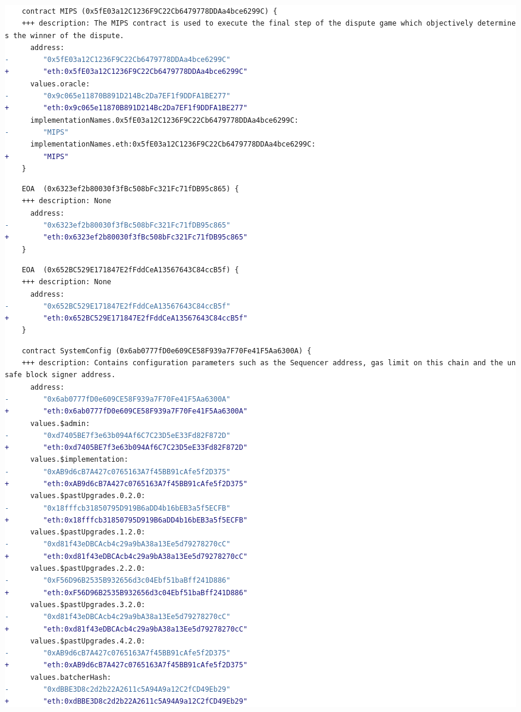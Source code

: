 ```diff
    contract MIPS (0x5fE03a12C1236F9C22Cb6479778DDAa4bce6299C) {
    +++ description: The MIPS contract is used to execute the final step of the dispute game which objectively determines the winner of the dispute.
      address:
-        "0x5fE03a12C1236F9C22Cb6479778DDAa4bce6299C"
+        "eth:0x5fE03a12C1236F9C22Cb6479778DDAa4bce6299C"
      values.oracle:
-        "0x9c065e11870B891D214Bc2Da7EF1f9DDFA1BE277"
+        "eth:0x9c065e11870B891D214Bc2Da7EF1f9DDFA1BE277"
      implementationNames.0x5fE03a12C1236F9C22Cb6479778DDAa4bce6299C:
-        "MIPS"
      implementationNames.eth:0x5fE03a12C1236F9C22Cb6479778DDAa4bce6299C:
+        "MIPS"
    }
```

```diff
    EOA  (0x6323ef2b80030f3fBc508bFc321Fc71fDB95c865) {
    +++ description: None
      address:
-        "0x6323ef2b80030f3fBc508bFc321Fc71fDB95c865"
+        "eth:0x6323ef2b80030f3fBc508bFc321Fc71fDB95c865"
    }
```

```diff
    EOA  (0x652BC529E171847E2fFddCeA13567643C84ccB5f) {
    +++ description: None
      address:
-        "0x652BC529E171847E2fFddCeA13567643C84ccB5f"
+        "eth:0x652BC529E171847E2fFddCeA13567643C84ccB5f"
    }
```

```diff
    contract SystemConfig (0x6ab0777fD0e609CE58F939a7F70Fe41F5Aa6300A) {
    +++ description: Contains configuration parameters such as the Sequencer address, gas limit on this chain and the unsafe block signer address.
      address:
-        "0x6ab0777fD0e609CE58F939a7F70Fe41F5Aa6300A"
+        "eth:0x6ab0777fD0e609CE58F939a7F70Fe41F5Aa6300A"
      values.$admin:
-        "0xd7405BE7f3e63b094Af6C7C23D5eE33Fd82F872D"
+        "eth:0xd7405BE7f3e63b094Af6C7C23D5eE33Fd82F872D"
      values.$implementation:
-        "0xAB9d6cB7A427c0765163A7f45BB91cAfe5f2D375"
+        "eth:0xAB9d6cB7A427c0765163A7f45BB91cAfe5f2D375"
      values.$pastUpgrades.0.2.0:
-        "0x18fffcb31850795D919B6aDD4b16bEB3a5f5ECFB"
+        "eth:0x18fffcb31850795D919B6aDD4b16bEB3a5f5ECFB"
      values.$pastUpgrades.1.2.0:
-        "0xd81f43eDBCAcb4c29a9bA38a13Ee5d79278270cC"
+        "eth:0xd81f43eDBCAcb4c29a9bA38a13Ee5d79278270cC"
      values.$pastUpgrades.2.2.0:
-        "0xF56D96B2535B932656d3c04Ebf51baBff241D886"
+        "eth:0xF56D96B2535B932656d3c04Ebf51baBff241D886"
      values.$pastUpgrades.3.2.0:
-        "0xd81f43eDBCAcb4c29a9bA38a13Ee5d79278270cC"
+        "eth:0xd81f43eDBCAcb4c29a9bA38a13Ee5d79278270cC"
      values.$pastUpgrades.4.2.0:
-        "0xAB9d6cB7A427c0765163A7f45BB91cAfe5f2D375"
+        "eth:0xAB9d6cB7A427c0765163A7f45BB91cAfe5f2D375"
      values.batcherHash:
-        "0xdBBE3D8c2d2b22A2611c5A94A9a12C2fCD49Eb29"
+        "eth:0xdBBE3D8c2d2b22A2611c5A94A9a12C2fCD49Eb29"
```